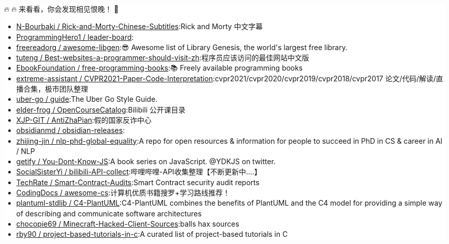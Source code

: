 🔥
🔥
来看看，你会发现相见恨晚！
🚀
* [N-Bourbaki / Rick-and-Morty-Chinese-Subtitles](https://github.com/N-Bourbaki/Rick-and-Morty-Chinese-Subtitles):Rick and Morty 中文字幕
* [ProgrammingHero1 / leader-board](https://github.com/ProgrammingHero1/leader-board):
* [freereadorg / awesome-libgen](https://github.com/freereadorg/awesome-libgen):😎
Awesome list of Library Genesis, the world's largest free library.
* [tuteng / Best-websites-a-programmer-should-visit-zh](https://github.com/tuteng/Best-websites-a-programmer-should-visit-zh):程序员应该访问的最佳网站中文版
* [EbookFoundation / free-programming-books](https://github.com/EbookFoundation/free-programming-books):📚
Freely available programming books
* [extreme-assistant / CVPR2021-Paper-Code-Interpretation](https://github.com/extreme-assistant/CVPR2021-Paper-Code-Interpretation):cvpr2021/cvpr2020/cvpr2019/cvpr2018/cvpr2017 论文/代码/解读/直播合集，极市团队整理
* [uber-go / guide](https://github.com/uber-go/guide):The Uber Go Style Guide.
* [elder-frog / OpenCourseCatalog](https://github.com/elder-frog/OpenCourseCatalog):Bilibili 公开课目录
* [XJP-GIT / AntiZhaPian](https://github.com/XJP-GIT/AntiZhaPian):假的国家反诈中心
* [obsidianmd / obsidian-releases](https://github.com/obsidianmd/obsidian-releases):
* [zhijing-jin / nlp-phd-global-equality](https://github.com/zhijing-jin/nlp-phd-global-equality):A repo for open resources & information for people to succeed in PhD in CS & career in AI / NLP
* [getify / You-Dont-Know-JS](https://github.com/getify/You-Dont-Know-JS):A book series on JavaScript. @YDKJS on twitter.
* [SocialSisterYi / bilibili-API-collect](https://github.com/SocialSisterYi/bilibili-API-collect):哔哩哔哩-API收集整理【不断更新中....】
* [TechRate / Smart-Contract-Audits](https://github.com/TechRate/Smart-Contract-Audits):Smart Contract security audit reports
* [CodingDocs / awesome-cs](https://github.com/CodingDocs/awesome-cs):计算机优质书籍搜罗+学习路线推荐！
* [plantuml-stdlib / C4-PlantUML](https://github.com/plantuml-stdlib/C4-PlantUML):C4-PlantUML combines the benefits of PlantUML and the C4 model for providing a simple way of describing and communicate software architectures
* [chocopie69 / Minecraft-Hacked-Client-Sources](https://github.com/chocopie69/Minecraft-Hacked-Client-Sources):balls hax sources
* [rby90 / project-based-tutorials-in-c](https://github.com/rby90/project-based-tutorials-in-c):A curated list of project-based tutorials in C

